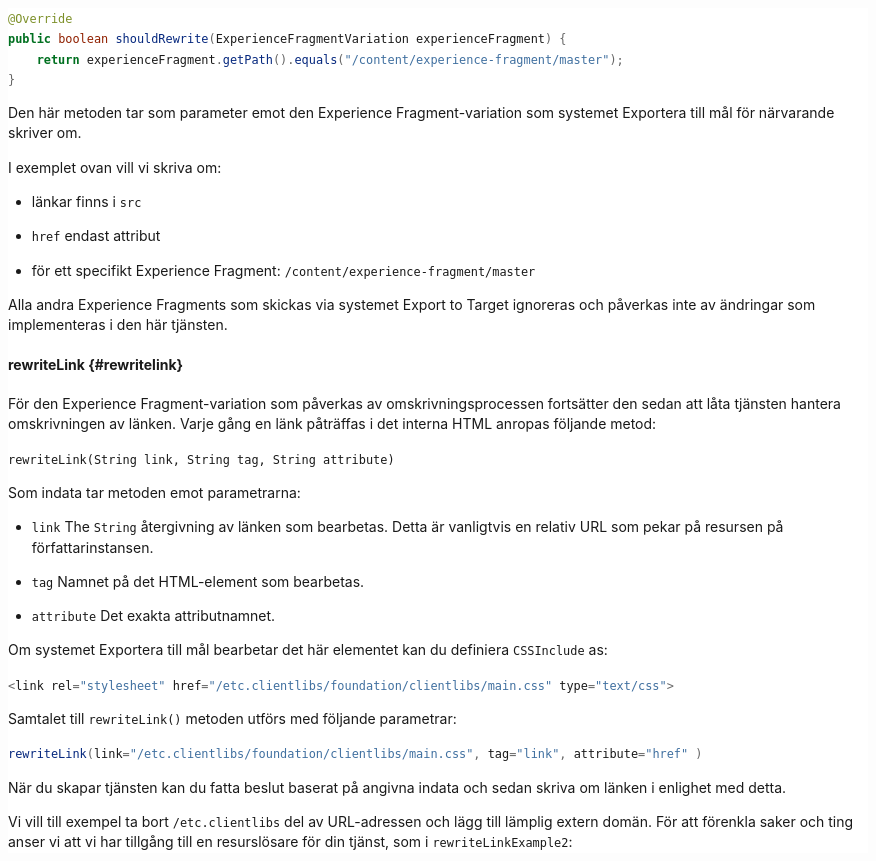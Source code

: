 ```java
@Override
public boolean shouldRewrite(ExperienceFragmentVariation experienceFragment) {
    return experienceFragment.getPath().equals("/content/experience-fragment/master");
}
```

Den här metoden tar som parameter emot den Experience Fragment-variation som systemet Exportera till mål för närvarande skriver om.

I exemplet ovan vill vi skriva om:

* länkar finns i `src`

* `href` endast attribut

* för ett specifikt Experience Fragment:
  `/content/experience-fragment/master`

Alla andra Experience Fragments som skickas via systemet Export to Target ignoreras och påverkas inte av ändringar som implementeras i den här tjänsten.

#### rewriteLink {#rewritelink}

För den Experience Fragment-variation som påverkas av omskrivningsprocessen fortsätter den sedan att låta tjänsten hantera omskrivningen av länken. Varje gång en länk påträffas i det interna HTML anropas följande metod:

`rewriteLink(String link, String tag, String attribute)`

Som indata tar metoden emot parametrarna:

* `link`
The `String` återgivning av länken som bearbetas. Detta är vanligtvis en relativ URL som pekar på resursen på författarinstansen.

* `tag`
Namnet på det HTML-element som bearbetas.

* `attribute`
Det exakta attributnamnet.

Om systemet Exportera till mål bearbetar det här elementet kan du definiera `CSSInclude` as:

```java
<link rel="stylesheet" href="/etc.clientlibs/foundation/clientlibs/main.css" type="text/css">
```

Samtalet till `rewriteLink()` metoden utförs med följande parametrar:

```java
rewriteLink(link="/etc.clientlibs/foundation/clientlibs/main.css", tag="link", attribute="href" )
```

När du skapar tjänsten kan du fatta beslut baserat på angivna indata och sedan skriva om länken i enlighet med detta.

Vi vill till exempel ta bort `/etc.clientlibs` del av URL-adressen och lägg till lämplig extern domän. För att förenkla saker och ting anser vi att vi har tillgång till en resurslösare för din tjänst, som i `rewriteLinkExample2`:
